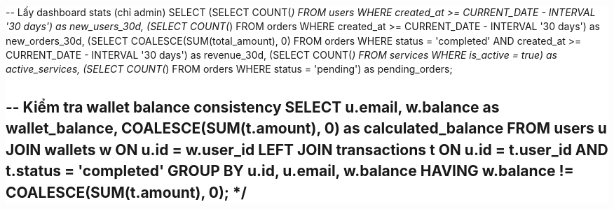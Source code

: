 -- Lấy dashboard stats (chỉ admin)
SELECT 
    (SELECT COUNT(*) FROM users WHERE created_at >= CURRENT_DATE - INTERVAL '30 days') as new_users_30d,
    (SELECT COUNT(*) FROM orders WHERE created_at >= CURRENT_DATE - INTERVAL '30 days') as new_orders_30d,
    (SELECT COALESCE(SUM(total_amount), 0) FROM orders WHERE status = 'completed' AND created_at >= CURRENT_DATE - INTERVAL '30 days') as revenue_30d,
    (SELECT COUNT(*) FROM services WHERE is_active = true) as active_services,
    (SELECT COUNT(*) FROM orders WHERE status = 'pending') as pending_orders;

-- Kiểm tra wallet balance consistency
SELECT 
    u.email,
    w.balance as wallet_balance,
    COALESCE(SUM(t.amount), 0) as calculated_balance
FROM users u
JOIN wallets w ON u.id = w.user_id
LEFT JOIN transactions t ON u.id = t.user_id AND t.status = 'completed'
GROUP BY u.id, u.email, w.balance
HAVING w.balance != COALESCE(SUM(t.amount), 0);
*/
---

